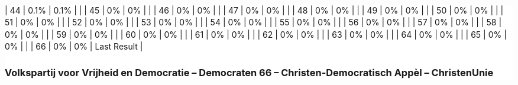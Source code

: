 | 44 | 0.1% | 0.1% |  |
| 45 | 0% | 0% |  |
| 46 | 0% | 0% |  |
| 47 | 0% | 0% |  |
| 48 | 0% | 0% |  |
| 49 | 0% | 0% |  |
| 50 | 0% | 0% |  |
| 51 | 0% | 0% |  |
| 52 | 0% | 0% |  |
| 53 | 0% | 0% |  |
| 54 | 0% | 0% |  |
| 55 | 0% | 0% |  |
| 56 | 0% | 0% |  |
| 57 | 0% | 0% |  |
| 58 | 0% | 0% |  |
| 59 | 0% | 0% |  |
| 60 | 0% | 0% |  |
| 61 | 0% | 0% |  |
| 62 | 0% | 0% |  |
| 63 | 0% | 0% |  |
| 64 | 0% | 0% |  |
| 65 | 0% | 0% |  |
| 66 | 0% | 0% | Last Result |

### Volkspartij voor Vrijheid en Democratie – Democraten 66 – Christen-Democratisch Appèl – ChristenUnie
